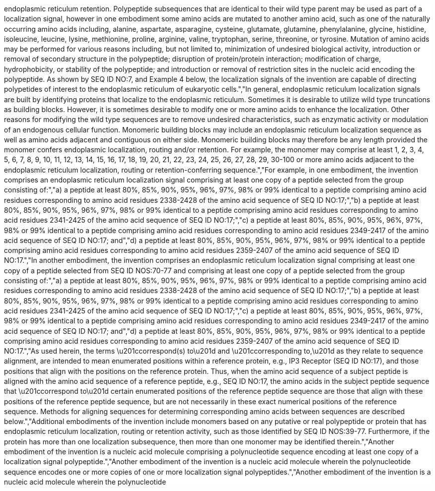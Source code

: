 endoplasmic reticulum retention. Polypeptide subsequences that are identical to their wild type parent may be used as part of a localization signal, however in one embodiment some amino acids are mutated to another amino acid, such as one of the naturally occurring amino acids including, alanine, aspartate, asparagine, cysteine, glutamate, glutamine, phenylalanine, glycine, histidine, isoleucine, leucine, lysine, methionine, proline, arginine, valine, tryptophan, serine, threonine, or tyrosine. Mutation of amino acids may be performed for various reasons including, but not limited to, minimization of undesired biological activity, introduction or removal of secondary structure in the polypeptide; disruption of protein\/protein interaction; modification of charge, hydrophobicity, or stability of the polypeptide; and introduction or removal of restriction sites in the nucleic acid encoding the polypeptide. As shown by SEQ ID NO:7,  and Example 4 below, the localization signals of the invention are capable of directing polypetides of interest to the endoplasmic reticulum of eukaryotic cells.","In general, endoplasmic reticulum localization signals are built by identifying proteins that localize to the endoplasmic reticulum. Sometimes it is desirable to utilize wild type truncations as building blocks. However, it is sometimes desirable to modify one or more amino acids to enhance the localization. Other reasons for modifying the wild type sequences are to remove undesired characteristics, such as enzymatic activity or modulation of an endogenous cellular function. Monomeric building blocks may include an endoplasmic reticulum localization sequence as well as amino acids adjacent and contiguous on either side. Monomeric building blocks may therefore be any length provided the monomer confers endoplasmic localization, routing and\/or retention. For example, the monomer may comprise at least 1, 2, 3, 4, 5, 6, 7, 8, 9, 10, 11, 12, 13, 14, 15, 16, 17, 18, 19, 20, 21, 22, 23, 24, 25, 26, 27, 28, 29, 30-100 or more amino acids adjacent to the endoplasmic reticulum localization, routing or retention-conferring sequence.","For example, in one embodiment, the invention comprises an endoplasmic reticulum localization signal comprising at least one copy of a peptide selected from the group consisting of:","a) a peptide at least 80%, 85%, 90%, 95%, 96%, 97%, 98% or 99% identical to a peptide comprising amino acid residues corresponding to amino acid residues 2338-2428 of the amino acid sequence of SEQ ID NO:17;","b) a peptide at least 80%, 85%, 90%, 95%, 96%, 97%, 98% or 99% identical to a peptide comprising amino acid residues corresponding to amino acid residues 2341-2425 of the amino acid sequence of SEQ ID NO:17;","c) a peptide at least 80%, 85%, 90%, 95%, 96%, 97%, 98% or 99% identical to a peptide comprising amino acid residues corresponding to amino acid residues 2349-2417 of the amino acid sequence of SEQ ID NO:17; and","d) a peptide at least 80%, 85%, 90%, 95%, 96%, 97%, 98% or 99% identical to a peptide comprising amino acid residues corresponding to amino acid residues 2359-2407 of the amino acid sequence of SEQ ID NO:17.","In another embodiment, the invention comprises an endoplasmic reticulum localization signal comprising at least one copy of a peptide selected from SEQ ID NOS:70-77 and comprising at least one copy of a peptide selected from the group consisting of:","a) a peptide at least 80%, 85%, 90%, 95%, 96%, 97%, 98% or 99% identical to a peptide comprising amino acid residues corresponding to amino acid residues 2338-2428 of the amino acid sequence of SEQ ID NO:17;","b) a peptide at least 80%, 85%, 90%, 95%, 96%, 97%, 98% or 99% identical to a peptide comprising amino acid residues corresponding to amino acid residues 2341-2425 of the amino acid sequence of SEQ ID NO:17;","c) a peptide at least 80%, 85%, 90%, 95%, 96%, 97%, 98% or 99% identical to a peptide comprising amino acid residues corresponding to amino acid residues 2349-2417 of the amino acid sequence of SEQ ID NO:17; and","d) a peptide at least 80%, 85%, 90%, 95%, 96%, 97%, 98% or 99% identical to a peptide comprising amino acid residues corresponding to amino acid residues 2359-2407 of the amino acid sequence of SEQ ID NO:17.","As used herein, the terms \u201ccorrespond(s) to\u201d and \u201ccorresponding to,\u201d as they relate to sequence alignment, are intended to mean enumerated positions within a reference protein, e.g., IP3 Receptor (SEQ ID NO:17), and those positions that align with the positions on the reference protein. Thus, when the amino acid sequence of a subject peptide is aligned with the amino acid sequence of a reference peptide, e.g., SEQ ID NO:17, the amino acids in the subject peptide sequence that \u201ccorrespond to\u201d certain enumerated positions of the reference peptide sequence are those that align with these positions of the reference peptide sequence, but are not necessarily in these exact numerical positions of the reference sequence. Methods for aligning sequences for determining corresponding amino acids between sequences are described below.","Additional embodiments of the invention include monomers based on any putative or real polypeptide or protein that has endoplasmic reticulum localization, routing or retention activity, such as those identified by SEQ ID NOS:39-77. Furthermore, if the protein has more than one localization subsequence, then more than one monomer may be identified therein.","Another embodiment of the invention is a nucleic acid molecule comprising a polynucleotide sequence encoding at least one copy of a localization signal polypeptide.","Another embodiment of the invention is a nucleic acid molecule wherein the polynucleotide sequence encodes one or more copies of one or more localization signal polypeptides.","Another embodiment of the invention is a nucleic acid molecule wherein the polynucleotide